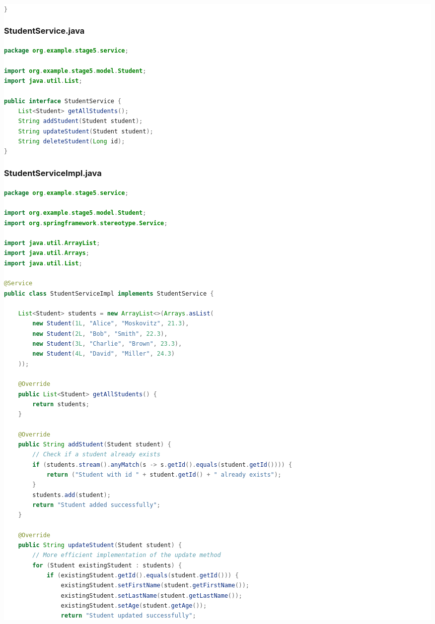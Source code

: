 ```java
}
```

### StudentService.java
```java
package org.example.stage5.service;

import org.example.stage5.model.Student;
import java.util.List;

public interface StudentService {
    List<Student> getAllStudents();
    String addStudent(Student student);
    String updateStudent(Student student);
    String deleteStudent(Long id);
}
```

### StudentServiceImpl.java
```java
package org.example.stage5.service;

import org.example.stage5.model.Student;
import org.springframework.stereotype.Service;

import java.util.ArrayList;
import java.util.Arrays;
import java.util.List;

@Service
public class StudentServiceImpl implements StudentService {

    List<Student> students = new ArrayList<>(Arrays.asList(
        new Student(1L, "Alice", "Moskovitz", 21.3),
        new Student(2L, "Bob", "Smith", 22.3),
        new Student(3L, "Charlie", "Brown", 23.3),
        new Student(4L, "David", "Miller", 24.3)
    ));

    @Override
    public List<Student> getAllStudents() {
        return students;
    }

    @Override
    public String addStudent(Student student) {
        // Check if a student already exists
        if (students.stream().anyMatch(s -> s.getId().equals(student.getId()))) {
            return ("Student with id " + student.getId() + " already exists");
        }
        students.add(student);
        return "Student added successfully";
    }

    @Override
    public String updateStudent(Student student) {
        // More efficient implementation of the update method
        for (Student existingStudent : students) {
            if (existingStudent.getId().equals(student.getId())) {
                existingStudent.setFirstName(student.getFirstName());
                existingStudent.setLastName(student.getLastName());
                existingStudent.setAge(student.getAge());
                return "Student updated successfully";
```